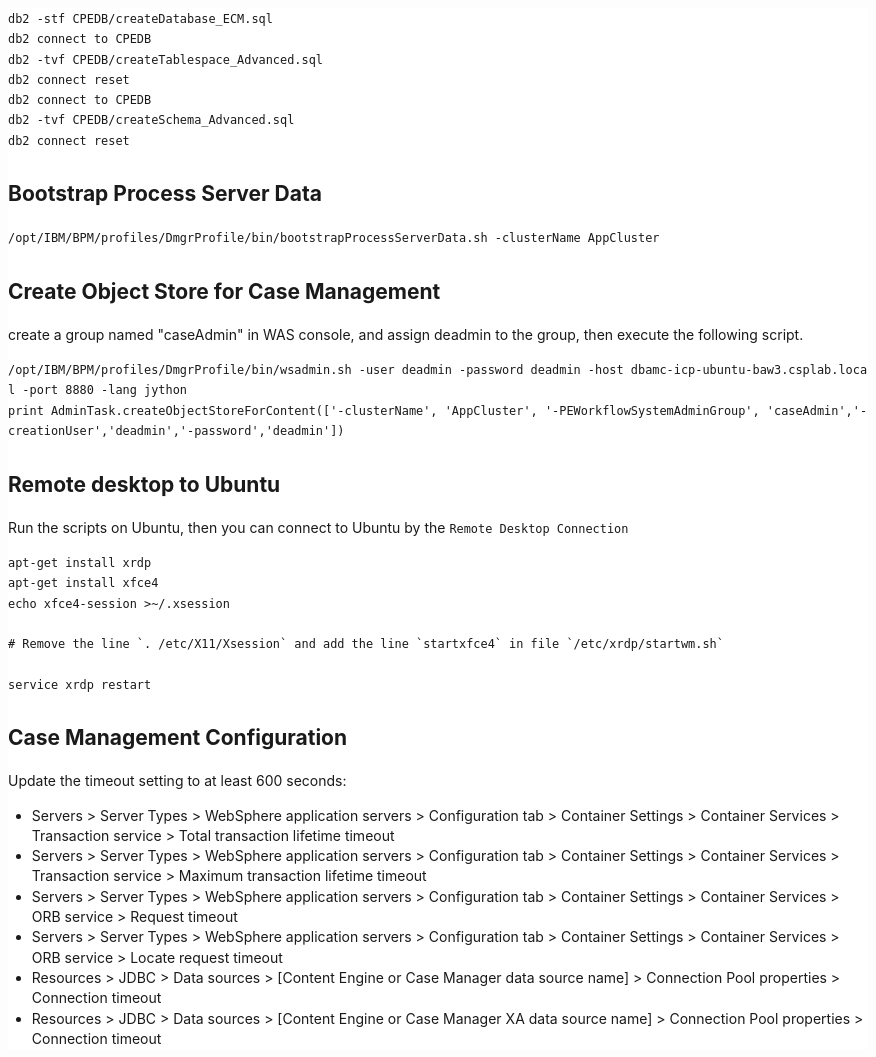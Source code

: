 ```
db2 -stf CPEDB/createDatabase_ECM.sql
db2 connect to CPEDB
db2 -tvf CPEDB/createTablespace_Advanced.sql
db2 connect reset
db2 connect to CPEDB
db2 -tvf CPEDB/createSchema_Advanced.sql
db2 connect reset
```

## Bootstrap Process Server Data
```
/opt/IBM/BPM/profiles/DmgrProfile/bin/bootstrapProcessServerData.sh -clusterName AppCluster
```

## Create Object Store for Case Management
create a group named "caseAdmin" in WAS console, and assign deadmin to the group, then execute the following script.
```
/opt/IBM/BPM/profiles/DmgrProfile/bin/wsadmin.sh -user deadmin -password deadmin -host dbamc-icp-ubuntu-baw3.csplab.local -port 8880 -lang jython
print AdminTask.createObjectStoreForContent(['-clusterName', 'AppCluster', '-PEWorkflowSystemAdminGroup', 'caseAdmin','-creationUser','deadmin','-password','deadmin'])
```

## Remote desktop to Ubuntu
Run the scripts on Ubuntu, then you can connect to Ubuntu by the `Remote Desktop Connection`
```
apt-get install xrdp
apt-get install xfce4
echo xfce4-session >~/.xsession

# Remove the line `. /etc/X11/Xsession` and add the line `startxfce4` in file `/etc/xrdp/startwm.sh`

service xrdp restart
```

## Case Management Configuration
Update the timeout setting to at least 600 seconds:
* Servers > Server Types > WebSphere application servers > Configuration tab > Container Settings > Container Services > Transaction service > Total transaction lifetime timeout
* Servers > Server Types > WebSphere application servers > Configuration tab > Container Settings > Container Services > Transaction service > Maximum transaction lifetime timeout
* Servers > Server Types > WebSphere application servers > Configuration tab > Container Settings > Container Services > ORB service > Request timeout
* Servers > Server Types > WebSphere application servers > Configuration tab > Container Settings > Container Services > ORB service > Locate request timeout
* Resources > JDBC > Data sources > [Content Engine or Case Manager data source name] > Connection Pool properties > Connection timeout
* Resources > JDBC > Data sources > [Content Engine or Case Manager XA data source name] > Connection Pool properties > Connection timeout
